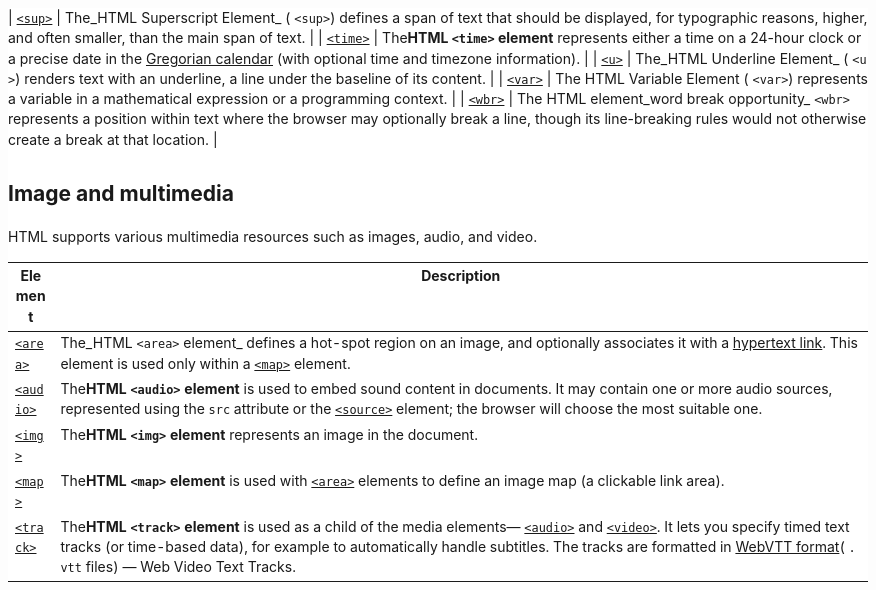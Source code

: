 | [`<sup>`](https://developer.mozilla.org/en-US/docs/Web/HTML/Element/sup "The HTML Superscript Element (<sup>) defines a span of text that should be displayed, for typographic reasons, higher, and often smaller, than the main span of text.") | The_HTML Superscript Element_ ( `<sup>`) defines a span of text that should be displayed, for typographic reasons, higher, and often smaller, than the main span of text. |
| [`<time>`](https://developer.mozilla.org/en-US/docs/Web/HTML/Element/time "The HTML <time> element represents either a time on a 24-hour clock or a precise date in the Gregorian calendar (with optional time and timezone information).") | The**HTML `<time>` element** represents either a time on a 24-hour clock or a precise date in the [Gregorian calendar](http://en.wikipedia.org/wiki/Gregorian_calendar "http://en.wikipedia.org/wiki/Gregorian_calendar") (with optional time and timezone information). |
| [`<u>`](https://developer.mozilla.org/en-US/docs/Web/HTML/Element/u "The HTML Underline Element (<u>) renders text with an underline, a line under the baseline of its content.") | The_HTML Underline Element_ ( `<u>`) renders text with an underline, a line under the baseline of its content. |
| [`<var>`](https://developer.mozilla.org/en-US/docs/Web/HTML/Element/var "The HTML Variable Element (<var>) represents a variable in a mathematical expression or a programming context.") | The HTML Variable Element ( `<var>`) represents a variable in a mathematical expression or a programming context. |
| [`<wbr>`](https://developer.mozilla.org/en-US/docs/Web/HTML/Element/wbr "The HTML element word break opportunity <wbr> represents a position within text where the browser may optionally break a line, though its line-breaking rules would not otherwise create a break at that location.") | The HTML element_word break opportunity_ `<wbr>` represents a position within text where the browser may optionally break a line, though its line-breaking rules would not otherwise create a break at that location. |

## Image and multimedia

HTML supports various multimedia resources such as images, audio, and video.

| Element | Description |
| --- | --- |
| [`<area>`](https://developer.mozilla.org/en-US/docs/Web/HTML/Element/area "The HTML <area> element defines a hot-spot region on an image, and optionally associates it with a hypertext link. This element is used only within a <map> element.") | The_HTML `<area>` element_ defines a hot-spot region on an image, and optionally associates it with a [hypertext link](https://developer.mozilla.org/en-US/docs/Glossary/Hyperlink "hypertext link: Hyperlinks connect webpages or data items to one another. In HTML, <a> elements define hyperlinks from a spot on a webpage (like a text string or image) to another spot on some webpage (even the same page)."). This element is used only within a [`<map>`](https://developer.mozilla.org/en-US/docs/Web/HTML/Element/map "The HTML <map> element is used with <area> elements to define an image map (a clickable link area).") element. |
| [`<audio>`](https://developer.mozilla.org/en-US/docs/Web/HTML/Element/audio "The HTML <audio> element is used to embed sound content in documents. It may contain one or more audio sources, represented using the src attribute or the <source> element; the browser will choose the most suitable one.") | The**HTML `<audio>` element** is used to embed sound content in documents. It may contain one or more audio sources, represented using the `src` attribute or the [`<source>`](https://developer.mozilla.org/en-US/docs/Web/HTML/Element/source "The HTML <source> element specifies multiple media resources for either the <picture>, the <audio> or the <video> element. It is an empty element. It is commonly used to serve the same media content in multiple formats supported by different browsers.") element; the browser will choose the most suitable one. |
| [`<img>`](https://developer.mozilla.org/en-US/docs/Web/HTML/Element/img "The HTML <img> element represents an image in the document.") | The**HTML `<img>` element** represents an image in the document. |
| [`<map>`](https://developer.mozilla.org/en-US/docs/Web/HTML/Element/map "The HTML <map> element is used with <area> elements to define an image map (a clickable link area).") | The**HTML `<map>` element** is used with [`<area>`](https://developer.mozilla.org/en-US/docs/Web/HTML/Element/area "The HTML <area> element defines a hot-spot region on an image, and optionally associates it with a hypertext link. This element is used only within a <map> element.") elements to define an image map (a clickable link area). |
| [`<track>`](https://developer.mozilla.org/en-US/docs/Web/HTML/Element/track "The HTML <track> element is used as a child of the media elements—<audio> and <video>. It lets you specify timed text tracks (or time-based data), for example to automatically handle subtitles. The tracks are formatted in WebVTT format (.vtt files) — Web Video Text Tracks.") | The**HTML `<track>` element** is used as a child of the media elements— [`<audio>`](https://developer.mozilla.org/en-US/docs/Web/HTML/Element/audio "The HTML <audio> element is used to embed sound content in documents. It may contain one or more audio sources, represented using the src attribute or the <source> element; the browser will choose the most suitable one.") and [`<video>`](https://developer.mozilla.org/en-US/docs/Web/HTML/Element/video "Use the  HTML <video> element to embed video content in a document. The video element contains one or more video sources. To specify a video source, use either the src attribute or the <source> element; the browser will choose the most suitable one."). It lets you specify timed text tracks (or time-based data), for example to automatically handle subtitles. The tracks are formatted in [WebVTT format](https://developer.mozilla.org/en-US/docs/Web/API/Web_Video_Text_Tracks_Format)( `.vtt` files) — Web Video Text Tracks. |